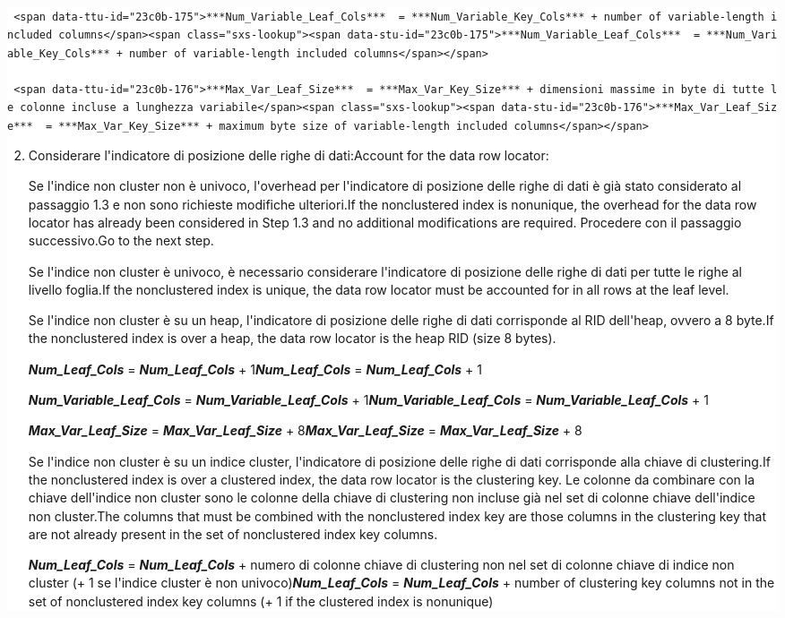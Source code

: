      <span data-ttu-id="23c0b-175">***Num_Variable_Leaf_Cols***  = ***Num_Variable_Key_Cols*** + number of variable-length included columns</span><span class="sxs-lookup"><span data-stu-id="23c0b-175">***Num_Variable_Leaf_Cols***  = ***Num_Variable_Key_Cols*** + number of variable-length included columns</span></span>  
  
     <span data-ttu-id="23c0b-176">***Max_Var_Leaf_Size***  = ***Max_Var_Key_Size*** + dimensioni massime in byte di tutte le colonne incluse a lunghezza variabile</span><span class="sxs-lookup"><span data-stu-id="23c0b-176">***Max_Var_Leaf_Size***  = ***Max_Var_Key_Size*** + maximum byte size of variable-length included columns</span></span>  
  
2.  <span data-ttu-id="23c0b-177">Considerare l'indicatore di posizione delle righe di dati:</span><span class="sxs-lookup"><span data-stu-id="23c0b-177">Account for the data row locator:</span></span>  
  
     <span data-ttu-id="23c0b-178">Se l'indice non cluster non è univoco, l'overhead per l'indicatore di posizione delle righe di dati è già stato considerato al passaggio 1.3 e non sono richieste modifiche ulteriori.</span><span class="sxs-lookup"><span data-stu-id="23c0b-178">If the nonclustered index is nonunique, the overhead for the data row locator has already been considered in Step 1.3 and no additional modifications are required.</span></span> <span data-ttu-id="23c0b-179">Procedere con il passaggio successivo.</span><span class="sxs-lookup"><span data-stu-id="23c0b-179">Go to the next step.</span></span>  
  
     <span data-ttu-id="23c0b-180">Se l'indice non cluster è univoco, è necessario considerare l'indicatore di posizione delle righe di dati per tutte le righe al livello foglia.</span><span class="sxs-lookup"><span data-stu-id="23c0b-180">If the nonclustered index is unique, the data row locator must be accounted for in all rows at the leaf level.</span></span>  
  
     <span data-ttu-id="23c0b-181">Se l'indice non cluster è su un heap, l'indicatore di posizione delle righe di dati corrisponde al RID dell'heap, ovvero a 8 byte.</span><span class="sxs-lookup"><span data-stu-id="23c0b-181">If the nonclustered index is over a heap, the data row locator is the heap RID (size 8 bytes).</span></span>  
  
     <span data-ttu-id="23c0b-182">***Num_Leaf_Cols***  = ***Num_Leaf_Cols*** + 1</span><span class="sxs-lookup"><span data-stu-id="23c0b-182">***Num_Leaf_Cols***  = ***Num_Leaf_Cols*** + 1</span></span>  
  
     <span data-ttu-id="23c0b-183">***Num_Variable_Leaf_Cols***  = ***Num_Variable_Leaf_Cols*** + 1</span><span class="sxs-lookup"><span data-stu-id="23c0b-183">***Num_Variable_Leaf_Cols***  = ***Num_Variable_Leaf_Cols*** + 1</span></span>  
  
     <span data-ttu-id="23c0b-184">***Max_Var_Leaf_Size***  = ***Max_Var_Leaf_Size*** + 8</span><span class="sxs-lookup"><span data-stu-id="23c0b-184">***Max_Var_Leaf_Size***  = ***Max_Var_Leaf_Size*** + 8</span></span>  
  
     <span data-ttu-id="23c0b-185">Se l'indice non cluster è su un indice cluster, l'indicatore di posizione delle righe di dati corrisponde alla chiave di clustering.</span><span class="sxs-lookup"><span data-stu-id="23c0b-185">If the nonclustered index is over a clustered index, the data row locator is the clustering key.</span></span> <span data-ttu-id="23c0b-186">Le colonne da combinare con la chiave dell'indice non cluster sono le colonne della chiave di clustering non incluse già nel set di colonne chiave dell'indice non cluster.</span><span class="sxs-lookup"><span data-stu-id="23c0b-186">The columns that must be combined with the nonclustered index key are those columns in the clustering key that are not already present in the set of nonclustered index key columns.</span></span>  
  
     <span data-ttu-id="23c0b-187">***Num_Leaf_Cols***  = ***Num_Leaf_Cols*** + numero di colonne chiave di clustering non nel set di colonne chiave di indice non cluster (+ 1 se l'indice cluster è non univoco)</span><span class="sxs-lookup"><span data-stu-id="23c0b-187">***Num_Leaf_Cols***  = ***Num_Leaf_Cols*** + number of clustering key columns not in the set of nonclustered index key columns (+ 1 if the clustered index is nonunique)</span></span>  
  